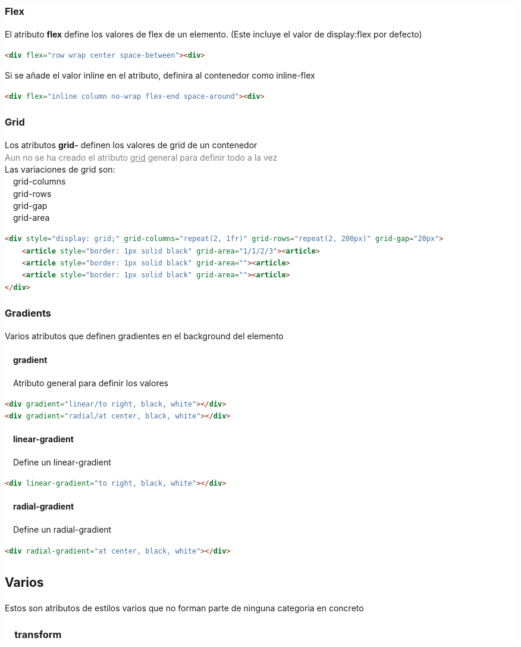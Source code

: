 ### Flex
El atributo <b>flex</b> define los valores de flex de un elemento. (Este incluye el valor de display:flex por defecto)
```html
<div flex="row wrap center space-between"><div>
```
Si se añade el valor inline en el atributo, definira al contenedor como inline-flex
```html
<div flex="inline column no-wrap flex-end space-around"><div>
```

### Grid
Los atributos <b>grid-</b> definen los valores de grid de un contenedor
<br><span style="color: gray">Aun no se ha creado el atributo <u>grid</u> general para definir todo a la vez</span>
<br>
Las variaciones de grid son:
<br>&emsp;grid-columns
<br>&emsp;grid-rows
<br>&emsp;grid-gap
<br>&emsp;grid-area

```html
<div style="display: grid;" grid-columns="repeat(2, 1fr)" grid-rows="repeat(2, 200px)" grid-gap="20px">
    <article style="border: 1px solid black" grid-area="1/1/2/3"><article>
    <article style="border: 1px solid black" grid-area=""><article>
    <article style="border: 1px solid black" grid-area=""><article>
</div>
```

### Gradients
Varios atributos que definen gradientes en el background del elemento

#### &emsp;gradient
&emsp;Atributo general para definir los valores
```html
<div gradient="linear/to right, black, white"></div>
<div gradient="radial/at center, black, white"></div>
```
#### &emsp;linear-gradient
&emsp;Define un linear-gradient
```html
<div linear-gradient="to right, black, white"></div>
```
#### &emsp;radial-gradient
&emsp;Define un radial-gradient
```html
<div radial-gradient="at center, black, white"></div>
```

## Varios
Estos son atributos de estilos varios que no forman parte de ninguna categoria en concreto
### &emsp;transform
